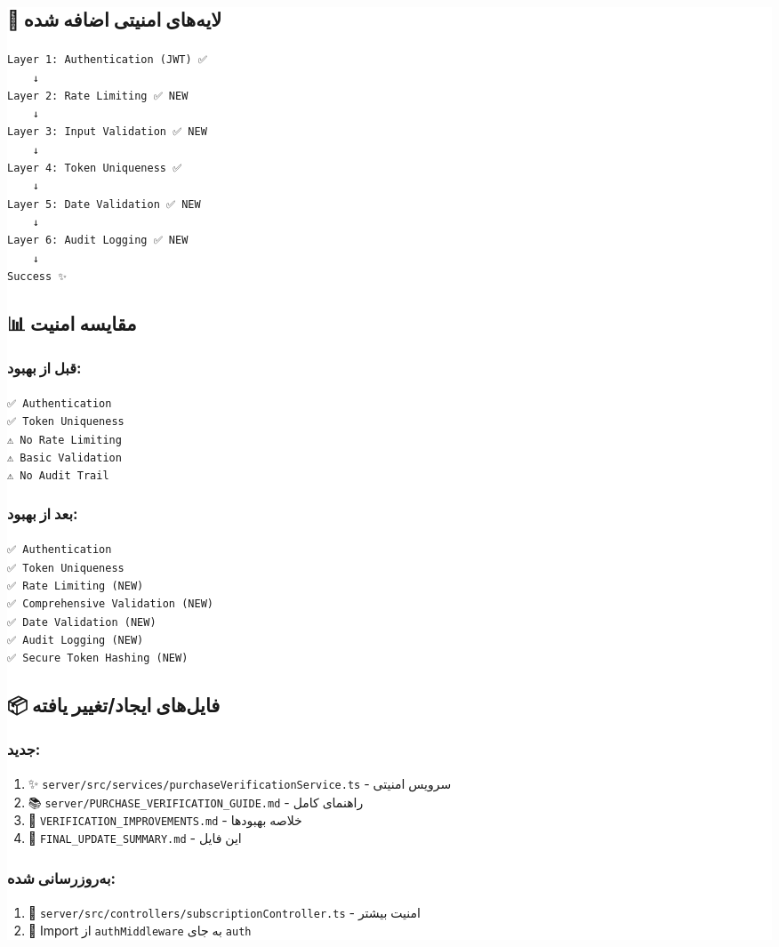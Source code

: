 ## 🔐 لایه‌های امنیتی اضافه شده

```
Layer 1: Authentication (JWT) ✅
    ↓
Layer 2: Rate Limiting ✅ NEW
    ↓
Layer 3: Input Validation ✅ NEW
    ↓
Layer 4: Token Uniqueness ✅
    ↓
Layer 5: Date Validation ✅ NEW
    ↓
Layer 6: Audit Logging ✅ NEW
    ↓
Success ✨
```

## 📊 مقایسه امنیت

### قبل از بهبود:
```
✅ Authentication
✅ Token Uniqueness
⚠️ No Rate Limiting
⚠️ Basic Validation
⚠️ No Audit Trail
```

### بعد از بهبود:
```
✅ Authentication
✅ Token Uniqueness
✅ Rate Limiting (NEW)
✅ Comprehensive Validation (NEW)
✅ Date Validation (NEW)
✅ Audit Logging (NEW)
✅ Secure Token Hashing (NEW)
```

## 📦 فایل‌های ایجاد/تغییر یافته

### جدید:
1. ✨ `server/src/services/purchaseVerificationService.ts` - سرویس امنیتی
2. 📚 `server/PURCHASE_VERIFICATION_GUIDE.md` - راهنمای کامل
3. 📝 `VERIFICATION_IMPROVEMENTS.md` - خلاصه بهبودها
4. 🎯 `FINAL_UPDATE_SUMMARY.md` - این فایل

### به‌روزرسانی شده:
1. 🔄 `server/src/controllers/subscriptionController.ts` - امنیت بیشتر
2. 🔄 Import از `authMiddleware` به جای `auth`
